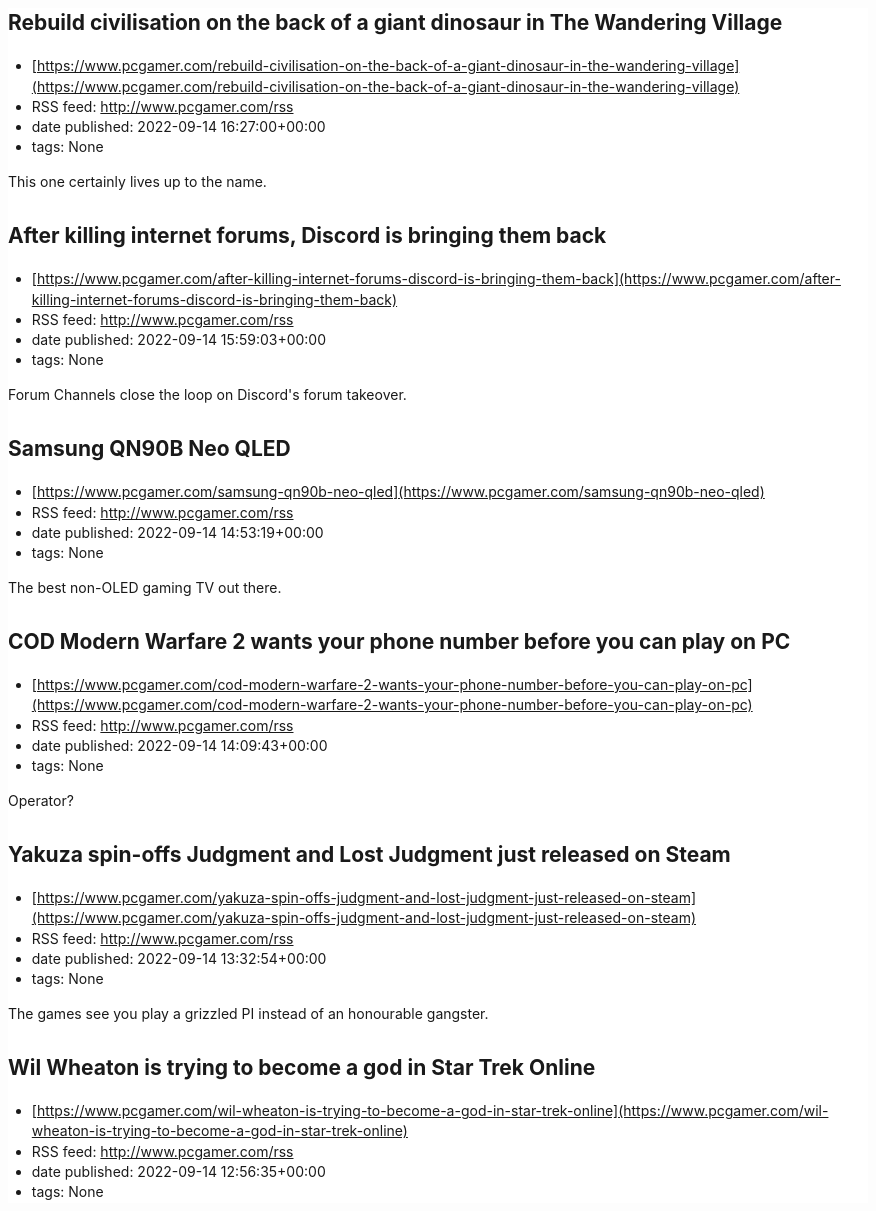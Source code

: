 ## Rebuild civilisation on the back of a giant dinosaur in The Wandering Village
 - [https://www.pcgamer.com/rebuild-civilisation-on-the-back-of-a-giant-dinosaur-in-the-wandering-village](https://www.pcgamer.com/rebuild-civilisation-on-the-back-of-a-giant-dinosaur-in-the-wandering-village)
 - RSS feed: http://www.pcgamer.com/rss
 - date published: 2022-09-14 16:27:00+00:00
 - tags: None

This one certainly lives up to the name.

## After killing internet forums, Discord is bringing them back
 - [https://www.pcgamer.com/after-killing-internet-forums-discord-is-bringing-them-back](https://www.pcgamer.com/after-killing-internet-forums-discord-is-bringing-them-back)
 - RSS feed: http://www.pcgamer.com/rss
 - date published: 2022-09-14 15:59:03+00:00
 - tags: None

Forum Channels close the loop on Discord's forum takeover.

## Samsung QN90B Neo QLED
 - [https://www.pcgamer.com/samsung-qn90b-neo-qled](https://www.pcgamer.com/samsung-qn90b-neo-qled)
 - RSS feed: http://www.pcgamer.com/rss
 - date published: 2022-09-14 14:53:19+00:00
 - tags: None

The best non-OLED gaming TV out there.

## COD Modern Warfare 2 wants your phone number before you can play on PC
 - [https://www.pcgamer.com/cod-modern-warfare-2-wants-your-phone-number-before-you-can-play-on-pc](https://www.pcgamer.com/cod-modern-warfare-2-wants-your-phone-number-before-you-can-play-on-pc)
 - RSS feed: http://www.pcgamer.com/rss
 - date published: 2022-09-14 14:09:43+00:00
 - tags: None

Operator?

## Yakuza spin-offs Judgment and Lost Judgment just released on Steam
 - [https://www.pcgamer.com/yakuza-spin-offs-judgment-and-lost-judgment-just-released-on-steam](https://www.pcgamer.com/yakuza-spin-offs-judgment-and-lost-judgment-just-released-on-steam)
 - RSS feed: http://www.pcgamer.com/rss
 - date published: 2022-09-14 13:32:54+00:00
 - tags: None

The games see you play a grizzled PI instead of an honourable gangster.

## Wil Wheaton is trying to become a god in Star Trek Online
 - [https://www.pcgamer.com/wil-wheaton-is-trying-to-become-a-god-in-star-trek-online](https://www.pcgamer.com/wil-wheaton-is-trying-to-become-a-god-in-star-trek-online)
 - RSS feed: http://www.pcgamer.com/rss
 - date published: 2022-09-14 12:56:35+00:00
 - tags: None
